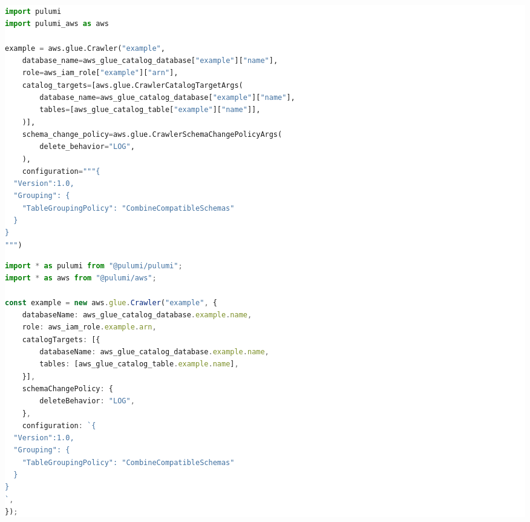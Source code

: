 
<div>
<pulumi-choosable type="language" values="python">

```python
import pulumi
import pulumi_aws as aws

example = aws.glue.Crawler("example",
    database_name=aws_glue_catalog_database["example"]["name"],
    role=aws_iam_role["example"]["arn"],
    catalog_targets=[aws.glue.CrawlerCatalogTargetArgs(
        database_name=aws_glue_catalog_database["example"]["name"],
        tables=[aws_glue_catalog_table["example"]["name"]],
    )],
    schema_change_policy=aws.glue.CrawlerSchemaChangePolicyArgs(
        delete_behavior="LOG",
    ),
    configuration="""{
  "Version":1.0,
  "Grouping": {
    "TableGroupingPolicy": "CombineCompatibleSchemas"
  }
}
""")
```


</pulumi-choosable>
</div>


<div>
<pulumi-choosable type="language" values="typescript">


```typescript
import * as pulumi from "@pulumi/pulumi";
import * as aws from "@pulumi/aws";

const example = new aws.glue.Crawler("example", {
    databaseName: aws_glue_catalog_database.example.name,
    role: aws_iam_role.example.arn,
    catalogTargets: [{
        databaseName: aws_glue_catalog_database.example.name,
        tables: [aws_glue_catalog_table.example.name],
    }],
    schemaChangePolicy: {
        deleteBehavior: "LOG",
    },
    configuration: `{
  "Version":1.0,
  "Grouping": {
    "TableGroupingPolicy": "CombineCompatibleSchemas"
  }
}
`,
});
```
